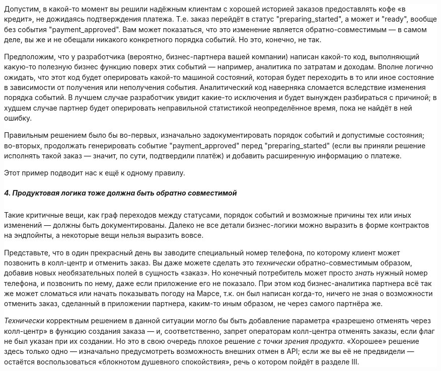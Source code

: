 Допустим, в какой-то момент вы решили надёжным клиентам с хорошей историей заказов предоставлять кофе «в кредит», не дожидаясь подтверждения платежа. Т.е. заказ перейдёт в статус "preparing_started", а может и "ready", вообще без события "payment_approved". Вам может показаться, что это изменение является обратно-совместимым — в самом деле, вы же и не обещали никакого конкретного порядка событий. Но это, конечно, не так. 

Предположим, что у разработчика (вероятно, бизнес-партнера вашей компании) написан какой-то код, выполняющий какую-то полезную бизнес функцию поверх этих событий — например, аналитика по затратам и доходам. Вполне логично ожидать, что этот код будет оперировать какой-то машиной состояний, которая будет переходить в то или иное состояние в зависимости от получения или неполучения события. Аналитический код наверняка сломается вследствие изменения порядка событий. В лучшем случае разработчик увидит какие-то исключения и будет вынужден разбираться с причиной; в худшем случае партнер будет оперировать неправильной статистикой неопределённое время, пока не найдёт в ней ошибку.

Правильным решением было бы во-первых, изначально задокументировать порядок событий и допустимые состояния; во-вторых, продолжать генерировать событие "payment_approved" перед "preparing_started" (если вы приняли решение исполнять такой заказ — значит, по сути, подтвердили платёж) и добавить расширенную информацию о платеже.

Этот пример подводит нас к ещё к одному правилу.

##### 4. Продуктовая логика тоже должна быть обратно совместимой

Такие критичные вещи, как граф переходов между статусами, порядок событий и возможные причины тех или иных изменений — должны быть документированы. Далеко не все детали бизнес-логики можно выразить в форме контрактов на эндпойнты, а некоторые вещи нельзя выразить вовсе.

Представьте, что в один прекрасный день вы заводите специальный номер телефона, по которому клиент может позвонить в колл-центр и отменить заказ. Вы даже можете сделать это *технически* обратно-совместимым образом, добавив новых необязательных полей в сущность «заказ». Но конечный потребитель может просто *знать* нужный номер телефона, и позвонить по нему, даже если приложение его не показало. При этом код бизнес-аналитика партнера всё так же может сломаться или начать показывать погоду на Марсе, т.к. он был написан когда-то, ничего не зная о возможности отменить заказ, сделанный в приложении партнера, каким-то иным образом, не через самого партнёра же.

*Технически* корректным решением в данной ситуации могло бы быть добавление параметра «разрешено отменять через колл-центр» в функцию создания заказа — и, соответственно, запрет операторам колл-центра отменять заказы, если флаг не был указан при их создании. Но это в свою очередь плохое решение *с точки зрения продукта*. «Хорошее» решение здесь только одно — изначально предусмотреть возможность внешних отмен в API; если же вы её не предвидели — остаётся воспользоваться «блокнотом душевного спокойствия», речь о котором пойдёт в разделе III.